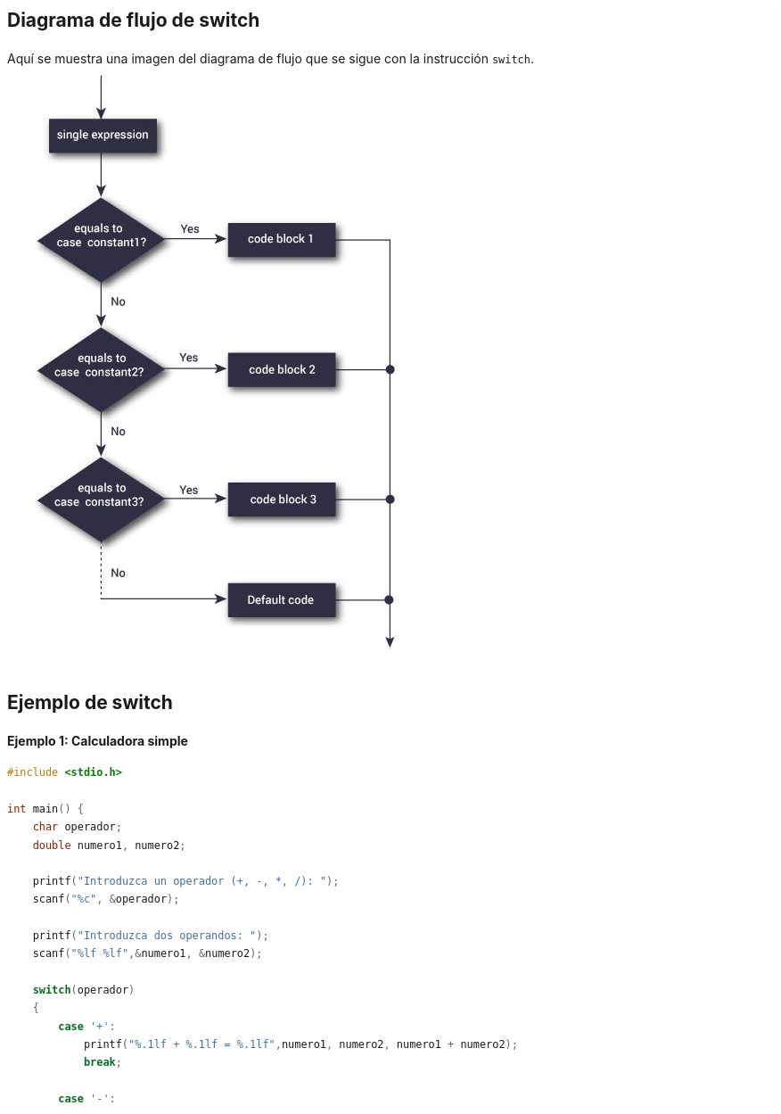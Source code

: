 ## Diagrama de flujo de switch

Aquí se muestra una imagen del diagrama de flujo que se sigue con la instrucción <code>switch</code>.
![diagrama-flujo-switch](./img/labo2/Diagrama-flujo-switch.jpg)

## Ejemplo de switch
**Ejemplo 1: Calculadora simple**

```c
#include <stdio.h>

int main() {
    char operador;
    double numero1, numero2;

    printf("Introduzca un operador (+, -, *, /): ");
    scanf("%c", &operador);
    
    printf("Introduzca dos operandos: ");
    scanf("%lf %lf",&numero1, &numero2);

    switch(operador)
    {
        case '+':
            printf("%.1lf + %.1lf = %.1lf",numero1, numero2, numero1 + numero2);
            break;

        case '-':
```